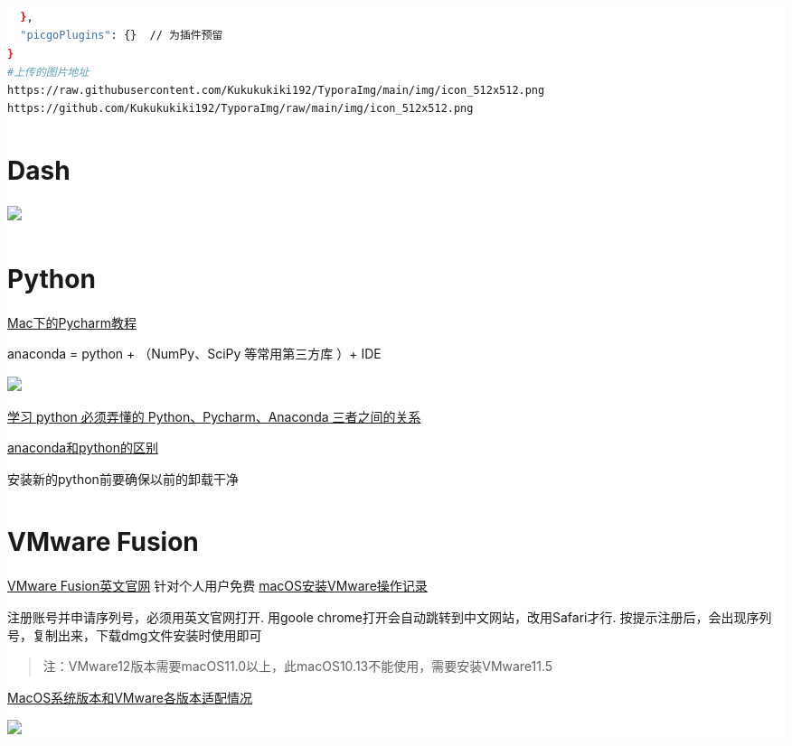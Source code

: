   ```bash
    },
    "picgoPlugins": {}  // 为插件预留
  }
  #上传的图片地址
  https://raw.githubusercontent.com/Kukukukiki192/TyporaImg/main/img/icon_512x512.png
  https://github.com/Kukukukiki192/TyporaImg/raw/main/img/icon_512x512.png
  ```

# Dash

![](https://github.com/Kukukukiki192/TyporaImg/raw/main/img/MacDE32.png)

# Python

[Mac下的Pycharm教程](https://www.jianshu.com/p/dc396a37ddee)

anaconda = python + （NumPy、SciPy 等常用第三方库 ）+ IDE

![](https://github.com/Kukukukiki192/TyporaImg/raw/main/img/MacDE33.png)

[学习 python 必须弄懂的 Python、Pycharm、Anaconda 三者之间的关系](https://zhuanlan.zhihu.com/p/142657444)

[anaconda和python的区别](https://m.py.cn/faq/python/15704.html)

安装新的python前要确保以前的卸载干净

# VMware Fusion

[VMware Fusion英文官网](https://my.vmware.com/web/vmware/evalcenter?p=fusion-player-personal)  针对个人用户免费 [macOS安装VMware操作记录](https://github.com/Kukukukiki192/Info/blob/master/vmQ%26A)

注册账号并申请序列号，必须用英文官网打开. 用goole chrome打开会自动跳转到中文网站，改用Safari才行. 按提示注册后，会出现序列号，复制出来，下载dmg文件安装时使用即可

> 注：VMware12版本需要macOS11.0以上，此macOS10.13不能使用，需要安装VMware11.5

[MacOS系统版本和VMware各版本适配情况](https://kb.vmware.com/s/article/2088571)

![](https://github.com/Kukukukiki192/TyporaImg/raw/main/img/MacDE34.png)